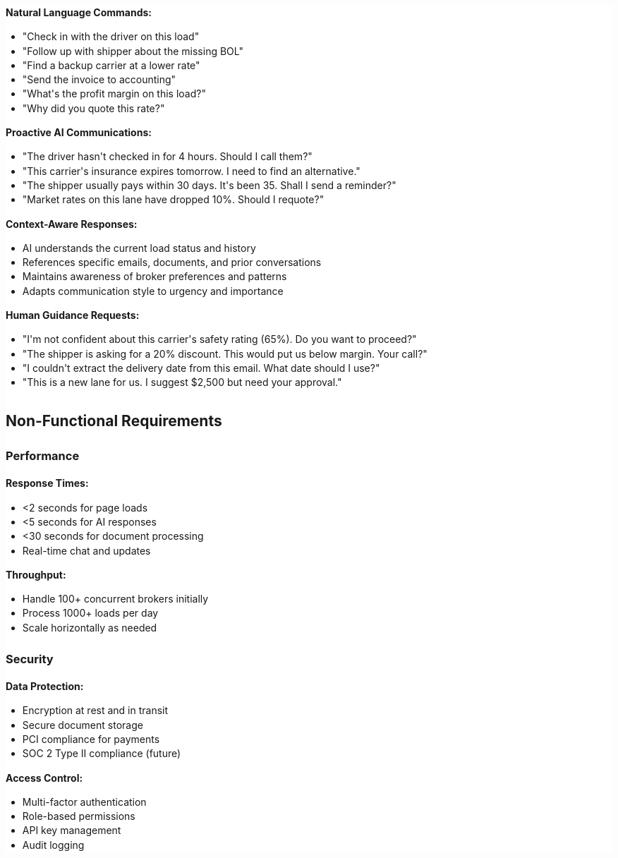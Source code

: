 **Natural Language Commands:**
- "Check in with the driver on this load"
- "Follow up with shipper about the missing BOL"
- "Find a backup carrier at a lower rate"
- "Send the invoice to accounting"
- "What's the profit margin on this load?"
- "Why did you quote this rate?"

**Proactive AI Communications:**
- "The driver hasn't checked in for 4 hours. Should I call them?"
- "This carrier's insurance expires tomorrow. I need to find an alternative."
- "The shipper usually pays within 30 days. It's been 35. Shall I send a reminder?"
- "Market rates on this lane have dropped 10%. Should I requote?"

**Context-Aware Responses:**
- AI understands the current load status and history
- References specific emails, documents, and prior conversations
- Maintains awareness of broker preferences and patterns
- Adapts communication style to urgency and importance

**Human Guidance Requests:**
- "I'm not confident about this carrier's safety rating (65%). Do you want to proceed?"
- "The shipper is asking for a 20% discount. This would put us below margin. Your call?"
- "I couldn't extract the delivery date from this email. What date should I use?"
- "This is a new lane for us. I suggest $2,500 but need your approval."

## Non-Functional Requirements

### Performance

**Response Times:**
- <2 seconds for page loads
- <5 seconds for AI responses
- <30 seconds for document processing
- Real-time chat and updates

**Throughput:**
- Handle 100+ concurrent brokers initially
- Process 1000+ loads per day
- Scale horizontally as needed

### Security

**Data Protection:**
- Encryption at rest and in transit
- Secure document storage
- PCI compliance for payments
- SOC 2 Type II compliance (future)

**Access Control:**
- Multi-factor authentication
- Role-based permissions
- API key management
- Audit logging
